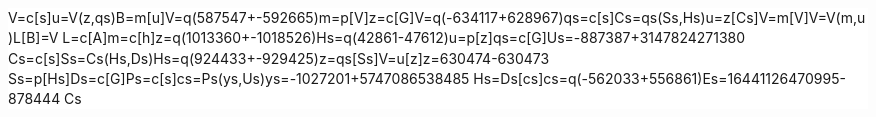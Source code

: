 V=c[s]u=V(z,qs)B=m[u]V=q(587547+-592665)m=p[V]z=c[G]V=q(-634117+628967)qs=c[s]Cs=qs(Ss,Hs)u=z[Cs]V=m[V]V=V(m,u)L[B]=V L=c[A]m=c[h]z=q(1013360+-1018526)Hs=q(42861-47612)u=p[z]qs=c[G]Us=-887387+3147824271380 Cs=c[s]Ss=Cs(Hs,Ds)Hs=q(924433+-929425)z=qs[Ss]V=u[z]z=630474-630473 Ss=p[Hs]Ds=c[G]Ps=c[s]cs=Ps(ys,Us)ys=-1027201+5747086538485 Hs=Ds[cs]cs=q(-562033+556861)Es=16441126470995-878444 Cs